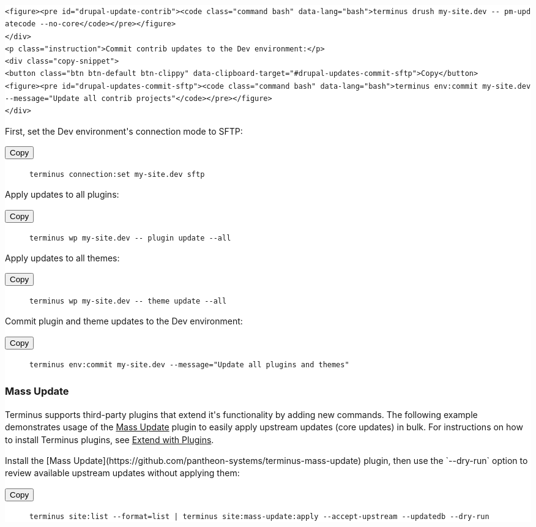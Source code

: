     <figure><pre id="drupal-update-contrib"><code class="command bash" data-lang="bash">terminus drush my-site.dev -- pm-updatecode --no-core</code></pre></figure>
    </div>
    <p class="instruction">Commit contrib updates to the Dev environment:</p>
    <div class="copy-snippet">
    <button class="btn btn-default btn-clippy" data-clipboard-target="#drupal-updates-commit-sftp">Copy</button>
    <figure><pre id="drupal-updates-commit-sftp"><code class="command bash" data-lang="bash">terminus env:commit my-site.dev --message="Update all contrib projects"</code></pre></figure>
    </div>
  </div>
  <div role="tabpanel" class="tab-pane" id="wp">
    <!-- WordPress Content -->
    <p class="instruction">First, set the Dev environment's connection mode to SFTP:</p>
    <div class="copy-snippet">
    <button class="btn btn-default btn-clippy" data-clipboard-target="#wp-toggle-sftp">Copy</button>
    <figure><pre id="wp-toggle-sftp"><code class="command nohighlight" data-lang="bash">terminus connection:set my-site.dev sftp</code></pre></figure>
    </div>
    <p class="instruction">Apply updates to all plugins:</p>
    <div class="copy-snippet">
    <button class="btn btn-default btn-clippy" data-clipboard-target="#wp-update-plugins">Copy</button>
    <figure><pre id="wp-update-plugins"><code class="command bash" data-lang="bash">terminus wp my-site.dev -- plugin update --all</code></pre></figure>
    </div>
    <p class="instruction">Apply updates to all themes:</p>
    <div class="copy-snippet">
    <button class="btn btn-default btn-clippy" data-clipboard-target="#wp-update-themes">Copy</button>
    <figure><pre id="wp-update-themes"><code class="command bash" data-lang="bash">terminus wp my-site.dev -- theme update --all</code></pre></figure>
    </div>
    <p class="instruction">Commit plugin and theme updates to the Dev environment:</p>
    <div class="copy-snippet">
    <button class="btn btn-default btn-clippy" data-clipboard-target="#wp-updates-commit-sftp">Copy</button>
    <figure><pre id="wp-updates-commit-sftp"><code class="command bash" data-lang="bash">terminus env:commit my-site.dev --message="Update all plugins and themes"</code></pre></figure>
    </div>
  </div>
</div>

### Mass Update
Terminus supports third-party plugins that extend it's functionality by adding new commands. The following example demonstrates usage of the [Mass Update](https://github.com/pantheon-systems/terminus-mass-update) plugin to easily apply upstream updates (core updates) in bulk. For instructions on how to install Terminus plugins, see [Extend with Plugins](/docs/terminus/plugins).

<p markdown="1" class="instruction">Install the [Mass Update](https://github.com/pantheon-systems/terminus-mass-update) plugin, then use the `--dry-run` option to review available upstream updates without applying them:</p>
<div class="copy-snippet">
<button class="btn btn-default btn-clippy" data-clipboard-target="#dry-run">Copy</button>
<figure><pre id="dry-run"><code class="command bash" data-lang="bash">terminus site:list --format=list | terminus site:mass-update:apply --accept-upstream --updatedb --dry-run</code></pre></figure>
</div>
